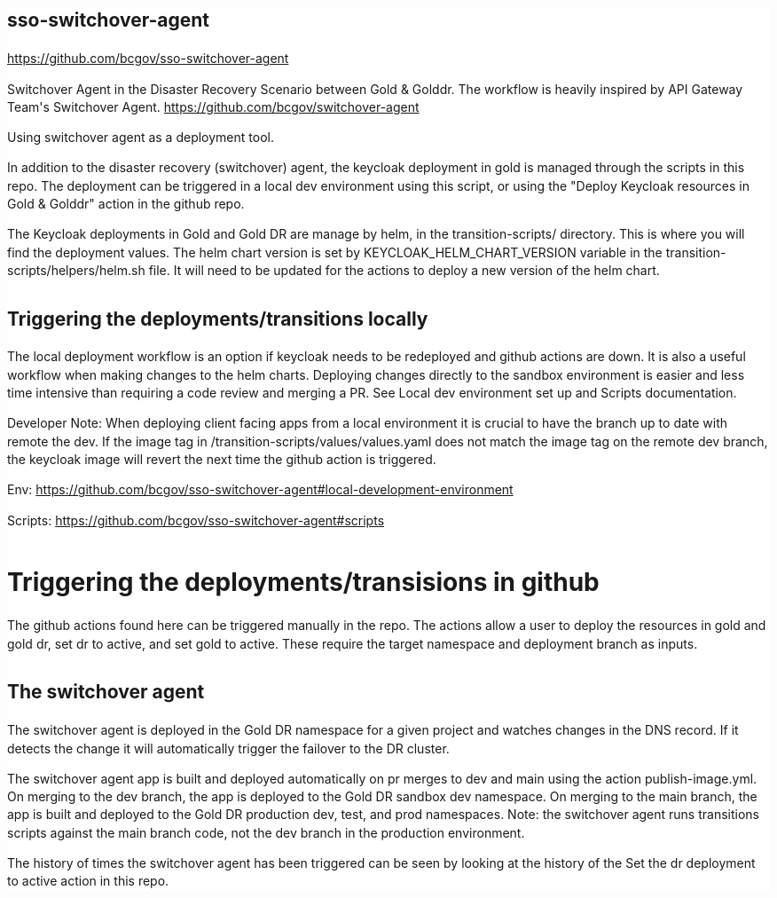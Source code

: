 ## sso-switchover-agent
https://github.com/bcgov/sso-switchover-agent

Switchover Agent in the Disaster Recovery Scenario between Gold & Golddr. The workflow is heavily inspired by API Gateway Team's Switchover Agent.
https://github.com/bcgov/switchover-agent

Using switchover agent as a deployment tool.

In addition to the disaster recovery (switchover) agent, the keycloak deployment in gold is managed through the scripts in this repo. The deployment can be triggered in a local dev environment using this script, or using the "Deploy Keycloak resources in Gold & Golddr" action in the github repo.

The Keycloak deployments in Gold and Gold DR are manage by helm, in the transition-scripts/ directory. This is where you will find the deployment values. The helm chart version is set by KEYCLOAK_HELM_CHART_VERSION variable in the transition-scripts/helpers/helm.sh file. It will need to be updated for the actions to deploy a new version of the helm chart.

## Triggering the deployments/transitions locally
The local deployment workflow is an option if keycloak needs to be redeployed and github actions are down. It is also a useful workflow when making changes to the helm charts. Deploying changes directly to the sandbox environment is easier and less time intensive than requiring a code review and merging a PR. See Local dev environment set up and Scripts documentation.

Developer Note: When deploying client facing apps from a local environment it is crucial to have the branch up to date with remote the dev. If the image tag in /transition-scripts/values/values.yaml does not match the image tag on the remote dev branch, the keycloak image will revert the next time the github action is triggered.

Env:
https://github.com/bcgov/sso-switchover-agent#local-development-environment

Scripts:
https://github.com/bcgov/sso-switchover-agent#scripts

# Triggering the deployments/transisions in github
The github actions found here can be triggered manually in the repo. The actions allow a user to deploy the resources in gold and gold dr, set dr to active, and set gold to active. These require the target namespace and deployment branch as inputs.

## The switchover agent
The switchover agent is deployed in the Gold DR namespace for a given project and watches changes in the DNS record. If it detects the change it will automatically trigger the failover to the DR cluster.

The switchover agent app is built and deployed automatically on pr merges to dev and main using the action publish-image.yml. On merging to the dev branch, the app is deployed to the Gold DR sandbox dev namespace. On merging to the main branch, the app is built and deployed to the Gold DR production dev, test, and prod namespaces. Note: the switchover agent runs transitions scripts against the main branch code, not the dev branch in the production environment.

The history of times the switchover agent has been triggered can be seen by looking at the history of the Set the dr deployment to active action in this repo.
